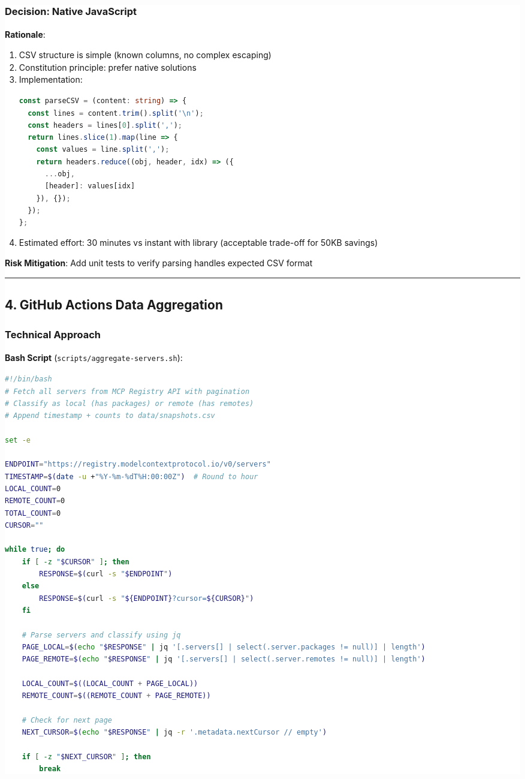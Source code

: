 ### Decision: **Native JavaScript**

**Rationale**:
1. CSV structure is simple (known columns, no complex escaping)
2. Constitution principle: prefer native solutions
3. Implementation:
   ```typescript
   const parseCSV = (content: string) => {
     const lines = content.trim().split('\n');
     const headers = lines[0].split(',');
     return lines.slice(1).map(line => {
       const values = line.split(',');
       return headers.reduce((obj, header, idx) => ({
         ...obj,
         [header]: values[idx]
       }), {});
     });
   };
   ```
4. Estimated effort: 30 minutes vs instant with library (acceptable trade-off for 50KB savings)

**Risk Mitigation**: Add unit tests to verify parsing handles expected CSV format

---

## 4. GitHub Actions Data Aggregation

### Technical Approach

**Bash Script** (`scripts/aggregate-servers.sh`):

```bash
#!/bin/bash
# Fetch all servers from MCP Registry API with pagination
# Classify as local (has packages) or remote (has remotes)
# Append timestamp + counts to data/snapshots.csv

set -e

ENDPOINT="https://registry.modelcontextprotocol.io/v0/servers"
TIMESTAMP=$(date -u +"%Y-%m-%dT%H:00:00Z")  # Round to hour
LOCAL_COUNT=0
REMOTE_COUNT=0
TOTAL_COUNT=0
CURSOR=""

while true; do
    if [ -z "$CURSOR" ]; then
        RESPONSE=$(curl -s "$ENDPOINT")
    else
        RESPONSE=$(curl -s "${ENDPOINT}?cursor=${CURSOR}")
    fi

    # Parse servers and classify using jq
    PAGE_LOCAL=$(echo "$RESPONSE" | jq '[.servers[] | select(.server.packages != null)] | length')
    PAGE_REMOTE=$(echo "$RESPONSE" | jq '[.servers[] | select(.server.remotes != null)] | length')

    LOCAL_COUNT=$((LOCAL_COUNT + PAGE_LOCAL))
    REMOTE_COUNT=$((REMOTE_COUNT + PAGE_REMOTE))

    # Check for next page
    NEXT_CURSOR=$(echo "$RESPONSE" | jq -r '.metadata.nextCursor // empty')

    if [ -z "$NEXT_CURSOR" ]; then
        break
```